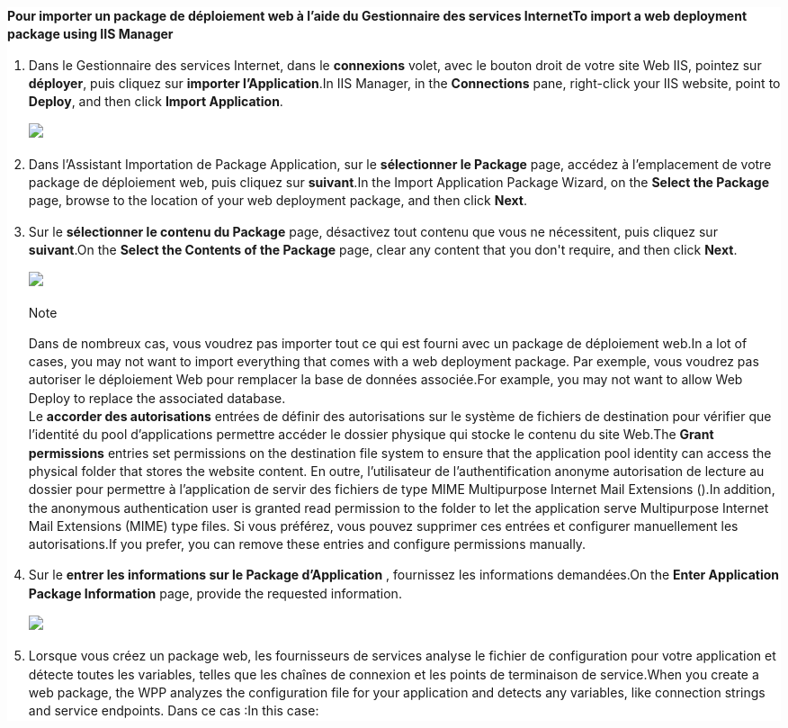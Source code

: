<span data-ttu-id="96e7f-154">**Pour importer un package de déploiement web à l’aide du Gestionnaire des services Internet**</span><span class="sxs-lookup"><span data-stu-id="96e7f-154">**To import a web deployment package using IIS Manager**</span></span>

1. <span data-ttu-id="96e7f-155">Dans le Gestionnaire des services Internet, dans le **connexions** volet, avec le bouton droit de votre site Web IIS, pointez sur **déployer**, puis cliquez sur **importer l’Application**.</span><span class="sxs-lookup"><span data-stu-id="96e7f-155">In IIS Manager, in the **Connections** pane, right-click your IIS website, point to **Deploy**, and then click **Import Application**.</span></span>

    ![](manually-installing-web-packages/_static/image3.png)
2. <span data-ttu-id="96e7f-156">Dans l’Assistant Importation de Package Application, sur le **sélectionner le Package** page, accédez à l’emplacement de votre package de déploiement web, puis cliquez sur **suivant**.</span><span class="sxs-lookup"><span data-stu-id="96e7f-156">In the Import Application Package Wizard, on the **Select the Package** page, browse to the location of your web deployment package, and then click **Next**.</span></span>
3. <span data-ttu-id="96e7f-157">Sur le **sélectionner le contenu du Package** page, désactivez tout contenu que vous ne nécessitent, puis cliquez sur **suivant**.</span><span class="sxs-lookup"><span data-stu-id="96e7f-157">On the **Select the Contents of the Package** page, clear any content that you don't require, and then click **Next**.</span></span>

    ![](manually-installing-web-packages/_static/image4.png)

    > [!NOTE]
    > <span data-ttu-id="96e7f-158">Dans de nombreux cas, vous voudrez pas importer tout ce qui est fourni avec un package de déploiement web.</span><span class="sxs-lookup"><span data-stu-id="96e7f-158">In a lot of cases, you may not want to import everything that comes with a web deployment package.</span></span> <span data-ttu-id="96e7f-159">Par exemple, vous voudrez pas autoriser le déploiement Web pour remplacer la base de données associée.</span><span class="sxs-lookup"><span data-stu-id="96e7f-159">For example, you may not want to allow Web Deploy to replace the associated database.</span></span>  
    > <span data-ttu-id="96e7f-160">Le **accorder des autorisations** entrées de définir des autorisations sur le système de fichiers de destination pour vérifier que l’identité du pool d’applications permettre accéder le dossier physique qui stocke le contenu du site Web.</span><span class="sxs-lookup"><span data-stu-id="96e7f-160">The **Grant permissions** entries set permissions on the destination file system to ensure that the application pool identity can access the physical folder that stores the website content.</span></span> <span data-ttu-id="96e7f-161">En outre, l’utilisateur de l’authentification anonyme autorisation de lecture au dossier pour permettre à l’application de servir des fichiers de type MIME Multipurpose Internet Mail Extensions ().</span><span class="sxs-lookup"><span data-stu-id="96e7f-161">In addition, the anonymous authentication user is granted read permission to the folder to let the application serve Multipurpose Internet Mail Extensions (MIME) type files.</span></span> <span data-ttu-id="96e7f-162">Si vous préférez, vous pouvez supprimer ces entrées et configurer manuellement les autorisations.</span><span class="sxs-lookup"><span data-stu-id="96e7f-162">If you prefer, you can remove these entries and configure permissions manually.</span></span>
4. <span data-ttu-id="96e7f-163">Sur le **entrer les informations sur le Package d’Application** , fournissez les informations demandées.</span><span class="sxs-lookup"><span data-stu-id="96e7f-163">On the **Enter Application Package Information** page, provide the requested information.</span></span>

    ![](manually-installing-web-packages/_static/image5.png)
5. <span data-ttu-id="96e7f-164">Lorsque vous créez un package web, les fournisseurs de services analyse le fichier de configuration pour votre application et détecte toutes les variables, telles que les chaînes de connexion et les points de terminaison de service.</span><span class="sxs-lookup"><span data-stu-id="96e7f-164">When you create a web package, the WPP analyzes the configuration file for your application and detects any variables, like connection strings and service endpoints.</span></span> <span data-ttu-id="96e7f-165">Dans ce cas :</span><span class="sxs-lookup"><span data-stu-id="96e7f-165">In this case:</span></span>
